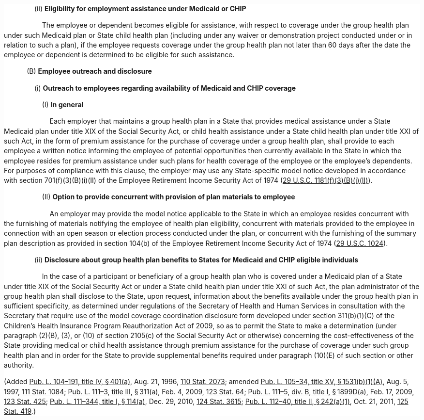                (ii) __Eligibility for employment assistance under Medicaid or CHIP__ 

                    The employee or dependent becomes eligible for assistance, with respect to coverage under the group health plan under such Medicaid plan or State child health plan (including under any waiver or demonstration project conducted under or in relation to such a plan), if the employee requests coverage under the group health plan not later than 60 days after the date the employee or dependent is determined to be eligible for such assistance.

            (B) __Employee outreach and disclosure__ 

                (i) __Outreach to employees regarding availability of Medicaid and CHIP coverage__ 

                    (I) __In general__ 

                        Each employer that maintains a group health plan in a State that provides medical assistance under a State Medicaid plan under title XIX of the Social Security Act, or child health assistance under a State child health plan under title XXI of such Act, in the form of premium assistance for the purchase of coverage under a group health plan, shall provide to each employee a written notice informing the employee of potential opportunities then currently available in the State in which the employee resides for premium assistance under such plans for health coverage of the employee or the employee’s dependents. For purposes of compliance with this clause, the employer may use any State-specific model notice developed in accordance with section 701(f)(3)(B)(i)(II) of the Employee Retirement Income Security Act of 1974 ([29 U.S.C. 1181(f)(3)(B)(i)(II)][/us/usc/t29/s1181/f/3/B/i/II]).

                    (II) __Option to provide concurrent with provision of plan materials to employee__ 

                        An employer may provide the model notice applicable to the State in which an employee resides concurrent with the furnishing of materials notifying the employee of health plan eligibility, concurrent with materials provided to the employee in connection with an open season or election process conducted under the plan, or concurrent with the furnishing of the summary plan description as provided in section 104(b) of the Employee Retirement Income Security Act of 1974 ([29 U.S.C. 1024][/us/usc/t29/s1024]).

                (ii) __Disclosure about group health plan benefits to States for Medicaid and CHIP eligible individuals__ 

                    In the case of a participant or beneficiary of a group health plan who is covered under a Medicaid plan of a State under title XIX of the Social Security Act or under a State child health plan under title XXI of such Act, the plan administrator of the group health plan shall disclose to the State, upon request, information about the benefits available under the group health plan in sufficient specificity, as determined under regulations of the Secretary of Health and Human Services in consultation with the Secretary that require use of the model coverage coordination disclosure form developed under section 311(b)(1)(C) of the Children’s Health Insurance Program Reauthorization Act of 2009, so as to permit the State to make a determination (under paragraph (2)(B), (3), or (10) of section 2105(c) of the Social Security Act or otherwise) concerning the cost-effectiveness of the State providing medical or child health assistance through premium assistance for the purchase of coverage under such group health plan and in order for the State to provide supplemental benefits required under paragraph (10)(E) of such section or other authority.

(Added [Pub. L. 104–191, title IV, § 401(a)][/us/pl/104/191/s401/a], Aug. 21, 1996, [110 Stat. 2073][/us/stat/110/2073]; amended [Pub. L. 105–34, title XV, § 1531(b)(1)(A)][/us/pl/105/34/s1531/b/1/A], Aug. 5, 1997, [111 Stat. 1084][/us/stat/111/1084]; [Pub. L. 111–3, title III, § 311(a)][/us/pl/111/3/s311/a], Feb. 4, 2009, [123 Stat. 64][/us/stat/123/64]; [Pub. L. 111–5, div. B, title I, § 1899D(a)][/us/pl/111/5/s1899D/a], Feb. 17, 2009, [123 Stat. 425][/us/stat/123/425]; [Pub. L. 111–344, title I, § 114(a)][/us/pl/111/344/s114/a], Dec. 29, 2010, [124 Stat. 3615][/us/stat/124/3615]; [Pub. L. 112–40, title II, § 242(a)(1)][/us/pl/112/40/s242/a/1], Oct. 21, 2011, [125 Stat. 419][/us/stat/125/419].)


[/us/usc/t22/s2504/e]: https://publicdocs.github.io/go/links?ns=uslm&ref=%2Fus%2Fusc%2Ft22%2Fs2504%2Fe
[/us/usc/t29/s1181/f/3/B/i/II]: https://publicdocs.github.io/go/links?ns=uslm&ref=%2Fus%2Fusc%2Ft29%2Fs1181%2Ff%2F3%2FB%2Fi%2FII
[/us/usc/t29/s1024]: https://publicdocs.github.io/go/links?ns=uslm&ref=%2Fus%2Fusc%2Ft29%2Fs1024
[/us/pl/104/191/s401/a]: https://publicdocs.github.io/go/links?ns=uslm&ref=%2Fus%2Fpl%2F104%2F191%2Fs401%2Fa
[/us/stat/110/2073]: https://publicdocs.github.io/go/links?ns=uslm&ref=%2Fus%2Fstat%2F110%2F2073
[/us/pl/105/34/s1531/b/1/A]: https://publicdocs.github.io/go/links?ns=uslm&ref=%2Fus%2Fpl%2F105%2F34%2Fs1531%2Fb%2F1%2FA
[/us/stat/111/1084]: https://publicdocs.github.io/go/links?ns=uslm&ref=%2Fus%2Fstat%2F111%2F1084
[/us/pl/111/3/s311/a]: https://publicdocs.github.io/go/links?ns=uslm&ref=%2Fus%2Fpl%2F111%2F3%2Fs311%2Fa
[/us/stat/123/64]: https://publicdocs.github.io/go/links?ns=uslm&ref=%2Fus%2Fstat%2F123%2F64
[/us/pl/111/5/s1899D/a]: https://publicdocs.github.io/go/links?ns=uslm&ref=%2Fus%2Fpl%2F111%2F5%2Fs1899D%2Fa
[/us/stat/123/425]: https://publicdocs.github.io/go/links?ns=uslm&ref=%2Fus%2Fstat%2F123%2F425
[/us/pl/111/344/s114/a]: https://publicdocs.github.io/go/links?ns=uslm&ref=%2Fus%2Fpl%2F111%2F344%2Fs114%2Fa
[/us/stat/124/3615]: https://publicdocs.github.io/go/links?ns=uslm&ref=%2Fus%2Fstat%2F124%2F3615
[/us/pl/112/40/s242/a/1]: https://publicdocs.github.io/go/links?ns=uslm&ref=%2Fus%2Fpl%2F112%2F40%2Fs242%2Fa%2F1
[/us/stat/125/419]: https://publicdocs.github.io/go/links?ns=uslm&ref=%2Fus%2Fstat%2F125%2F419
[/us/act/1935-08-14/ch531]: https://publicdocs.github.io/go/links?ns=uslm&ref=%2Fus%2Fact%2F1935-08-14%2Fch531
[/us/stat/49/620]: https://publicdocs.github.io/go/links?ns=uslm&ref=%2Fus%2Fstat%2F49%2F620
[/us/usc/t42/s1305]: https://publicdocs.github.io/go/links?ns=uslm&ref=%2Fus%2Fusc%2Ft42%2Fs1305
[/us/pl/111/3/s311/b/1/C]: https://publicdocs.github.io/go/links?ns=uslm&ref=%2Fus%2Fpl%2F111%2F3%2Fs311%2Fb%2F1%2FC
[/us/usc/t29/s1181]: https://publicdocs.github.io/go/links?ns=uslm&ref=%2Fus%2Fusc%2Ft29%2Fs1181
[/us/pl/112/40]: https://publicdocs.github.io/go/links?ns=uslm&ref=%2Fus%2Fpl%2F112%2F40
[/us/pl/111/344]: https://publicdocs.github.io/go/links?ns=uslm&ref=%2Fus%2Fpl%2F111%2F344
[/us/pl/111/5]: https://publicdocs.github.io/go/links?ns=uslm&ref=%2Fus%2Fpl%2F111%2F5
[/us/pl/111/3]: https://publicdocs.github.io/go/links?ns=uslm&ref=%2Fus%2Fpl%2F111%2F3
[/us/pl/105/34]: https://publicdocs.github.io/go/links?ns=uslm&ref=%2Fus%2Fpl%2F105%2F34
[/us/pl/112/40/s242/b]: https://publicdocs.github.io/go/links?ns=uslm&ref=%2Fus%2Fpl%2F112%2F40%2Fs242%2Fb
[/us/stat/125/419]: https://publicdocs.github.io/go/links?ns=uslm&ref=%2Fus%2Fstat%2F125%2F419
[/us/usc/t29/s1181]: https://publicdocs.github.io/go/links?ns=uslm&ref=%2Fus%2Fusc%2Ft29%2Fs1181
[/us/usc/t29/s1181/c/2/C]: https://publicdocs.github.io/go/links?ns=uslm&ref=%2Fus%2Fusc%2Ft29%2Fs1181%2Fc%2F2%2FC
[/us/usc/t42/s300gg–3/c/2/C]: https://publicdocs.github.io/go/links?ns=uslm&ref=%2Fus%2Fusc%2Ft42%2Fs300gg%E2%80%933%2Fc%2F2%2FC
[/us/pl/111/344/s114/d]: https://publicdocs.github.io/go/links?ns=uslm&ref=%2Fus%2Fpl%2F111%2F344%2Fs114%2Fd
[/us/stat/124/3615]: https://publicdocs.github.io/go/links?ns=uslm&ref=%2Fus%2Fstat%2F124%2F3615
[/us/usc/t29/s1181]: https://publicdocs.github.io/go/links?ns=uslm&ref=%2Fus%2Fusc%2Ft29%2Fs1181
[/us/usc/t42/s300gg]: https://publicdocs.github.io/go/links?ns=uslm&ref=%2Fus%2Fusc%2Ft42%2Fs300gg
[/us/pl/111/5]: https://publicdocs.github.io/go/links?ns=uslm&ref=%2Fus%2Fpl%2F111%2F5
[/us/pl/111/5/s1891]: https://publicdocs.github.io/go/links?ns=uslm&ref=%2Fus%2Fpl%2F111%2F5%2Fs1891
[/us/usc/t19/s2271]: https://publicdocs.github.io/go/links?ns=uslm&ref=%2Fus%2Fusc%2Ft19%2Fs2271
[/us/pl/111/5/s1899D/d]: https://publicdocs.github.io/go/links?ns=uslm&ref=%2Fus%2Fpl%2F111%2F5%2Fs1899D%2Fd
[/us/stat/123/426]: https://publicdocs.github.io/go/links?ns=uslm&ref=%2Fus%2Fstat%2F123%2F426
[/us/usc/t29/s1181]: https://publicdocs.github.io/go/links?ns=uslm&ref=%2Fus%2Fusc%2Ft29%2Fs1181
[/us/usc/t42/s300gg]: https://publicdocs.github.io/go/links?ns=uslm&ref=%2Fus%2Fusc%2Ft42%2Fs300gg
[/us/pl/111/3]: https://publicdocs.github.io/go/links?ns=uslm&ref=%2Fus%2Fpl%2F111%2F3
[/us/pl/111/3/s3]: https://publicdocs.github.io/go/links?ns=uslm&ref=%2Fus%2Fpl%2F111%2F3%2Fs3
[/us/usc/t42/s1396]: https://publicdocs.github.io/go/links?ns=uslm&ref=%2Fus%2Fusc%2Ft42%2Fs1396
[/us/pl/105/34]: https://publicdocs.github.io/go/links?ns=uslm&ref=%2Fus%2Fpl%2F105%2F34
[/us/pl/105/34/s1531/c]: https://publicdocs.github.io/go/links?ns=uslm&ref=%2Fus%2Fpl%2F105%2F34%2Fs1531%2Fc
[/us/usc/t26/s4980D]: https://publicdocs.github.io/go/links?ns=uslm&ref=%2Fus%2Fusc%2Ft26%2Fs4980D
[/us/pl/104/191/s401/c]: https://publicdocs.github.io/go/links?ns=uslm&ref=%2Fus%2Fpl%2F104%2F191%2Fs401%2Fc
[/us/stat/110/2082]: https://publicdocs.github.io/go/links?ns=uslm&ref=%2Fus%2Fstat%2F110%2F2082
[/us/usc/t42/s300gg–92]: https://publicdocs.github.io/go/links?ns=uslm&ref=%2Fus%2Fusc%2Ft42%2Fs300gg%E2%80%9392